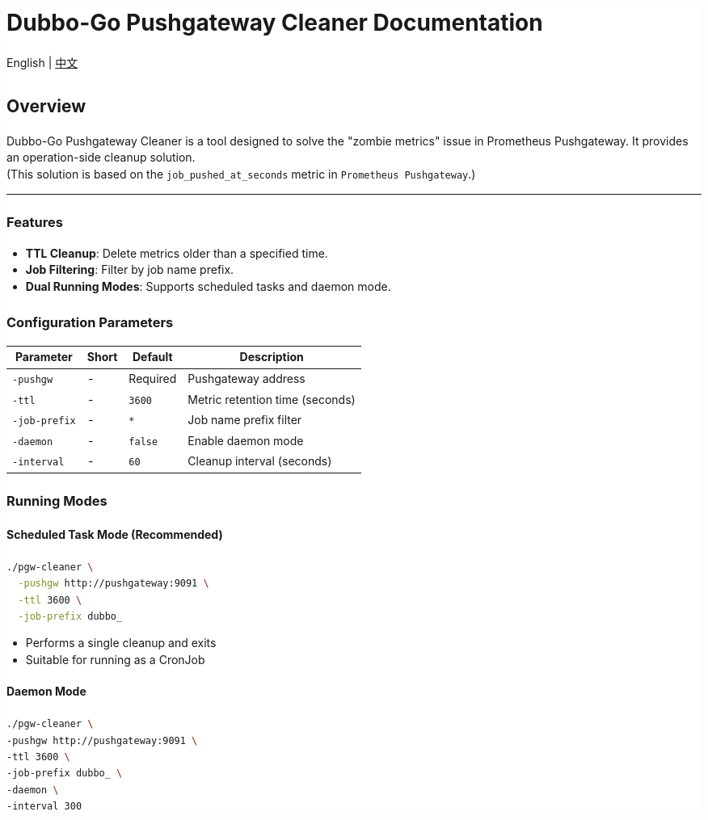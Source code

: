 # Dubbo-Go Pushgateway Cleaner Documentation

English | [中文](README_CN.md)

## Overview

Dubbo-Go Pushgateway Cleaner is a tool designed to solve the "zombie metrics" issue in Prometheus Pushgateway. It provides an operation-side cleanup solution.  
(This solution is based on the `job_pushed_at_seconds` metric in `Prometheus Pushgateway`.)

---

### Features

-   **TTL Cleanup**: Delete metrics older than a specified time.
-   **Job Filtering**: Filter by job name prefix.
-   **Dual Running Modes**: Supports scheduled tasks and daemon mode.

### Configuration Parameters

| Parameter       | Short | Default  | Description                      |
|-----------------|-------|----------|----------------------------------|
| `-pushgw`       | -     | Required | Pushgateway address              |
| `-ttl`          | -     | `3600`   | Metric retention time (seconds)  |
| `-job-prefix`   | -     | `*`      | Job name prefix filter           |
| `-daemon`       | -     | `false`  | Enable daemon mode               |
| `-interval`     | -     | `60`     | Cleanup interval (seconds)       |

### Running Modes

#### Scheduled Task Mode (Recommended)

```bash
./pgw-cleaner \
  -pushgw http://pushgateway:9091 \
  -ttl 3600 \
  -job-prefix dubbo_
```
-   Performs a single cleanup and exits
-   Suitable for running as a CronJob

#### Daemon Mode

```bash
./pgw-cleaner \
-pushgw http://pushgateway:9091 \
-ttl 3600 \
-job-prefix dubbo_ \
-daemon \
-interval 300
```
